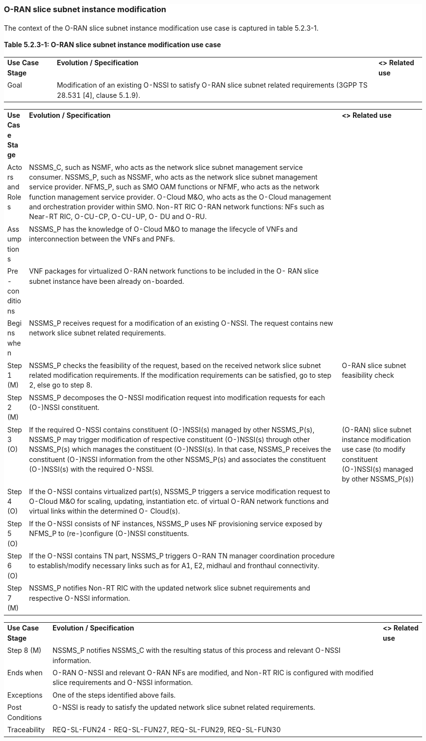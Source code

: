 </div>

### O-RAN slice subnet instance modification

The context of the O-RAN slice subnet instance modification use case is captured in table 5.2.3-1.

**Table 5.2.3-1: O-RAN slice subnet instance modification use case**

<div class="table-wrapper" markdown="block">

|  |  |  |
| --- | --- | --- |
| **Use Case Stage** | **Evolution / Specification** | **<<Uses>>**  **Related use** |
| Goal | Modification of an existing O-NSSI to satisfy O-RAN slice subnet related requirements (3GPP TS 28.531 [4], clause 5.1.9). |  |

</div>

<div class="table-wrapper" markdown="block">

|  |  |  |
| --- | --- | --- |
| **Use Case Stage** | **Evolution / Specification** | **<<Uses>>**  **Related use** |
| Actors and Roles | NSSMS\_C, such as NSMF, who acts as the network slice subnet management service consumer.  NSSMS\_P, such as NSSMF, who acts as the network slice subnet management service provider.  NFMS\_P, such as SMO OAM functions or NFMF, who acts as the network function management service provider.  O-Cloud M&O, who acts as the O-Cloud management and orchestration provider within SMO.  Non-RT RIC  O-RAN network functions: NFs such as Near-RT RIC, O-CU-CP, O-CU-UP, O- DU and O-RU. |  |
| Assumptions | NSSMS\_P has the knowledge of O-Cloud M&O to manage the lifecycle of VNFs and interconnection between the VNFs and PNFs. |  |
| Pre-conditions | VNF packages for virtualized O-RAN network functions to be included in the O- RAN slice subnet instance have been already on-boarded. |  |
| Begins when | NSSMS\_P receives request for a modification of an existing O-NSSI. The request contains new network slice subnet related requirements. |  |
| Step 1 (M) | NSSMS\_P checks the feasibility of the request, based on the received network slice subnet related modification requirements. If the modification requirements can be satisfied, go to step 2, else go to step 8. | O-RAN slice subnet feasibility check |
| Step 2 (M) | NSSMS\_P decomposes the O-NSSI modification request into modification requests for each (O-)NSSI constituent. |  |
| Step 3 (O) | If the required O-NSSI contains constituent (O-)NSSI(s) managed by other NSSMS\_P(s), NSSMS\_P may trigger modification of respective constituent (O-)NSSI(s) through other NSSMS\_P(s) which manages the constituent (O-)NSSI(s).  In that case, NSSMS\_P receives the constituent (O-)NSSI information from the other NSSMS\_P(s) and associates the constituent (O-)NSSI(s) with the required O-NSSI. | (O-RAN) slice subnet instance modification use case (to modify constituent  (O-)NSSI(s)  managed by other NSSMS\_P(s)) |
| Step 4 (O) | If the O-NSSI contains virtualized part(s), NSSMS\_P triggers a service modification request to O-Cloud M&O for scaling, updating, instantiation etc. of virtual O-RAN network functions and virtual links within the determined O- Cloud(s). |  |
| Step 5 (O) | If the O-NSSI consists of NF instances, NSSMS\_P uses NF provisioning service exposed by NFMS\_P to (re-)configure (O-)NSSI constituents. |  |
| Step 6 (O) | If the O-NSSI contains TN part, NSSMS\_P triggers O-RAN TN manager coordination procedure to establish/modify necessary links such as for A1, E2, midhaul and fronthaul connectivity. |  |
| Step 7 (M) | NSSMS\_P notifies Non-RT RIC with the updated network slice subnet requirements and respective O-NSSI information. |  |

</div>

<div class="table-wrapper" markdown="block">

|  |  |  |
| --- | --- | --- |
| **Use Case Stage** | **Evolution / Specification** | **<<Uses>>**  **Related use** |
| Step 8 (M) | NSSMS\_P notifies NSSMS\_C with the resulting status of this process and relevant O-NSSI information. |  |
| Ends when | O-RAN O-NSSI and relevant O-RAN NFs are modified, and Non-RT RIC is configured with modified slice requirements and O-NSSI information. |  |
| Exceptions | One of the steps identified above fails. |  |
| Post Conditions | O-NSSI is ready to satisfy the updated network slice subnet related requirements. |  |
| Traceability | REQ-SL-FUN24 - REQ-SL-FUN27, REQ-SL-FUN29, REQ-SL-FUN30 |  |
